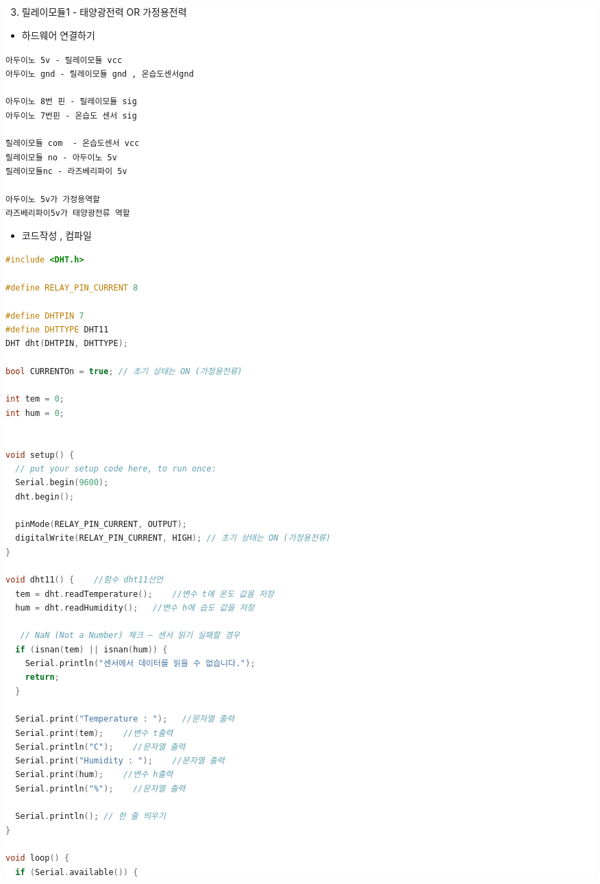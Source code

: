3. 릴레이모듈1 - 태양광전력 OR 가정용전력
- 하드웨어 연결하기

```
아두이노 5v - 릴레이모듈 vcc 
아두이노 gnd - 릴레이모듈 gnd , 온습도센서gnd

아두이노 8번 핀 - 릴레이모듈 sig
아두이노 7번핀 - 온습도 센서 sig

릴레이모듈 com  - 온습도센서 vcc
릴레이모듈 no - 아두이노 5v
릴레이모듈nc - 라즈베리파이 5v

아두이노 5v가 가정용역할
라즈베리파이5v가 태양광전류 역할
```

- 코드작성 , 컴파일
```cpp
#include <DHT.h>

#define RELAY_PIN_CURRENT 8

#define DHTPIN 7 
#define DHTTYPE DHT11
DHT dht(DHTPIN, DHTTYPE);

bool CURRENTOn = true; // 초기 상태는 ON (가정용전류)

int tem = 0;
int hum = 0;


void setup() {
  // put your setup code here, to run once:
  Serial.begin(9600);   
  dht.begin();

  pinMode(RELAY_PIN_CURRENT, OUTPUT);
  digitalWrite(RELAY_PIN_CURRENT, HIGH); // 초기 상태는 ON (가정용전류)
}

void dht11() {    //함수 dht11선언
  tem = dht.readTemperature();    //변수 t에 온도 값을 저장
  hum = dht.readHumidity();   //변수 h에 습도 값을 저장

   // NaN (Not a Number) 체크 – 센서 읽기 실패할 경우
  if (isnan(tem) || isnan(hum)) {
    Serial.println("센서에서 데이터를 읽을 수 없습니다.");
    return;
  }

  Serial.print("Temperature : ");   //문자열 출력
  Serial.print(tem);    //변수 t출력
  Serial.println("C");    //문자열 출력
  Serial.print("Humidity : ");    //문자열 출력
  Serial.print(hum);    //변수 h출력
  Serial.println("%");    //문자열 출력

  Serial.println(); // 한 줄 띄우기
}

void loop() {
  if (Serial.available()) {
```